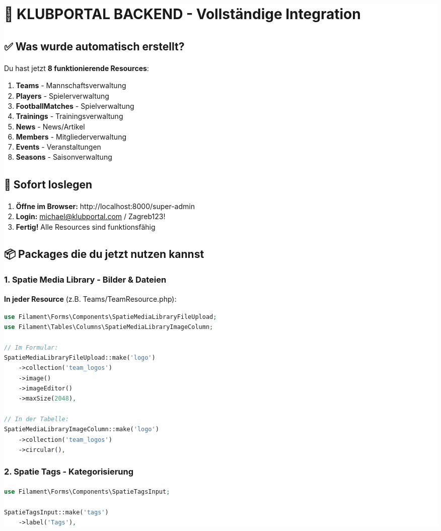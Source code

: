 # 🎯 KLUBPORTAL BACKEND - Vollständige Integration

## ✅ Was wurde automatisch erstellt?

Du hast jetzt **8 funktionierende Resources**:
1. **Teams** - Mannschaftsverwaltung
2. **Players** - Spielerverwaltung
3. **FootballMatches** - Spielverwaltung
4. **Trainings** - Trainingsverwaltung
5. **News** - News/Artikel
6. **Members** - Mitgliederverwaltung
7. **Events** - Veranstaltungen
8. **Seasons** - Saisonverwaltung

## 🚀 Sofort loslegen

1. **Öffne im Browser:** http://localhost:8000/super-admin
2. **Login:** michael@klubportal.com / Zagreb123!
3. **Fertig!** Alle Resources sind funktionsfähig

## 📦 Packages die du jetzt nutzen kannst

### 1. **Spatie Media Library** - Bilder & Dateien

**In jeder Resource** (z.B. Teams/TeamResource.php):

```php
use Filament\Forms\Components\SpatieMediaLibraryFileUpload;
use Filament\Tables\Columns\SpatieMediaLibraryImageColumn;

// Im Formular:
SpatieMediaLibraryFileUpload::make('logo')
    ->collection('team_logos')
    ->image()
    ->imageEditor()
    ->maxSize(2048),

// In der Tabelle:
SpatieMediaLibraryImageColumn::make('logo')
    ->collection('team_logos')
    ->circular(),
```

### 2. **Spatie Tags** - Kategorisierung

```php
use Filament\Forms\Components\SpatieTagsInput;

SpatieTagsInput::make('tags')
    ->label('Tags'),
```
